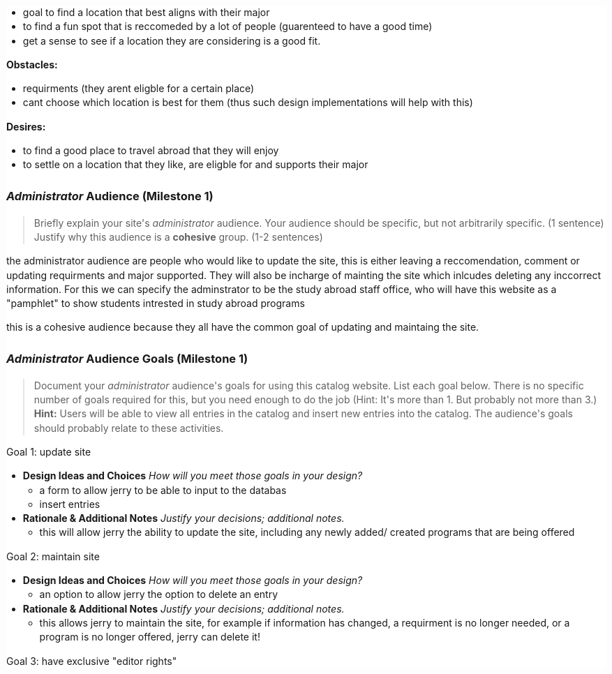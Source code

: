 - goal to find a location that best aligns with their major
- to find a fun spot that is reccomeded by a lot of people (guarenteed to have a good time)
- get a sense to see if a location they are considering is a good fit.

**Obstacles:**

- requirments (they arent eligble for a certain place)
- cant choose which location is best for them (thus such design implementations will help with this)

**Desires:**

- to find a good place to travel abroad that they will enjoy
- to settle on a location that they like, are eligble for and supports their major

### _Administrator_ Audience (Milestone 1)
> Briefly explain your site's _administrator_ audience. Your audience should be specific, but not arbitrarily specific. (1 sentence)
> Justify why this audience is a **cohesive** group. (1-2 sentences)

the administrator audience are people who would like to update the site, this is either leaving a reccomendation, comment or updating requirments and major supported. They will also be incharge of mainting the site which inlcudes deleting any inccorrect information. For this we can specify the adminstrator to be the study abroad staff office, who will have this website as a "pamphlet" to show students intrested in study abroad programs

this is a cohesive audience because they all have the common goal of updating and maintaing the site.


### _Administrator_ Audience Goals (Milestone 1)
> Document your _administrator_ audience's goals for using this catalog website.
> List each goal below. There is no specific number of goals required for this, but you need enough to do the job (Hint: It's more than 1. But probably not more than 3.)
> **Hint:** Users will be able to view all entries in the catalog and insert new entries into the catalog. The audience's goals should probably relate to these activities.

Goal 1: update site

- **Design Ideas and Choices** _How will you meet those goals in your design?_
  - a form to allow jerry to be able to input to the databas
  - insert entries
- **Rationale & Additional Notes** _Justify your decisions; additional notes._
  - this will allow jerry the ability to update the site, including any newly added/ created programs that are being offered

Goal 2: maintain site

- **Design Ideas and Choices** _How will you meet those goals in your design?_
  - an option to allow jerry the option to delete an entry
- **Rationale & Additional Notes** _Justify your decisions; additional notes._
  - this allows jerry to maintain the site, for example if information has changed, a requirment is no longer needed, or a program is no longer offered, jerry can delete it!

Goal 3: have exclusive "editor rights"
